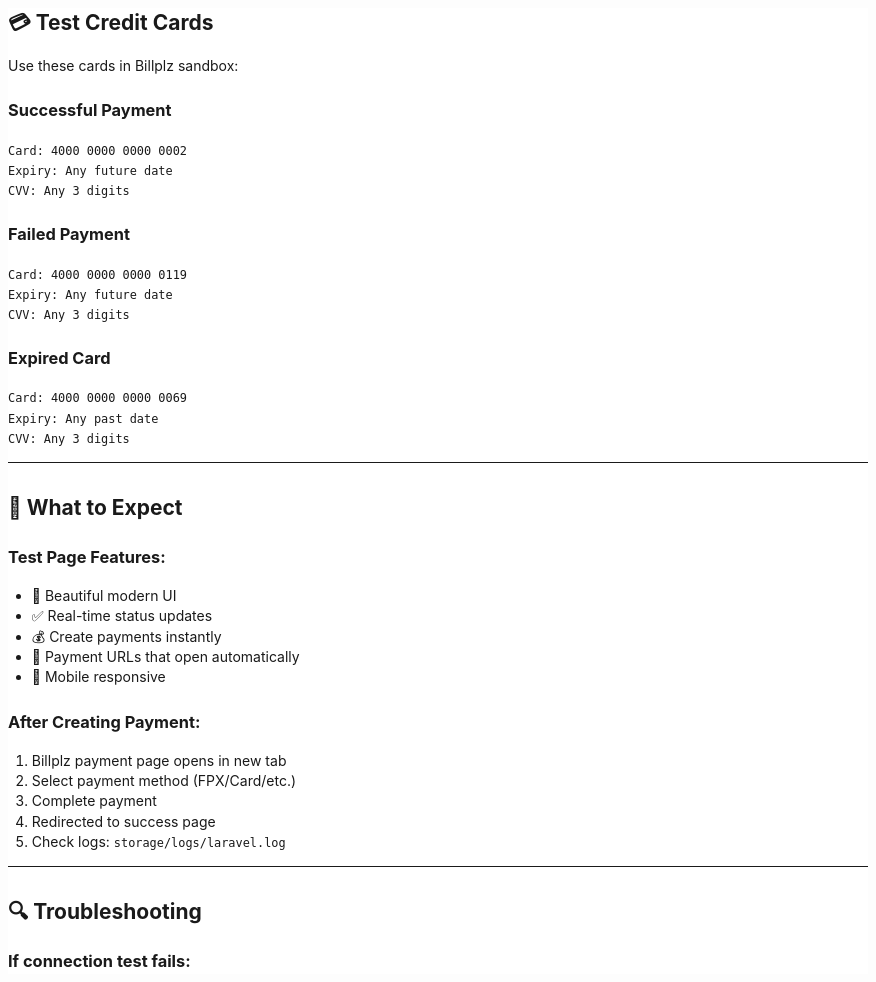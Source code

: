 
## 💳 Test Credit Cards

Use these cards in Billplz sandbox:

### Successful Payment
```
Card: 4000 0000 0000 0002
Expiry: Any future date
CVV: Any 3 digits
```

### Failed Payment
```
Card: 4000 0000 0000 0119
Expiry: Any future date
CVV: Any 3 digits
```

### Expired Card
```
Card: 4000 0000 0000 0069
Expiry: Any past date
CVV: Any 3 digits
```

---

## 📸 What to Expect

### Test Page Features:
- 🎨 Beautiful modern UI
- ✅ Real-time status updates
- 💰 Create payments instantly
- 🔗 Payment URLs that open automatically
- 📱 Mobile responsive

### After Creating Payment:
1. Billplz payment page opens in new tab
2. Select payment method (FPX/Card/etc.)
3. Complete payment
4. Redirected to success page
5. Check logs: `storage/logs/laravel.log`

---

## 🔍 Troubleshooting

### If connection test fails:
